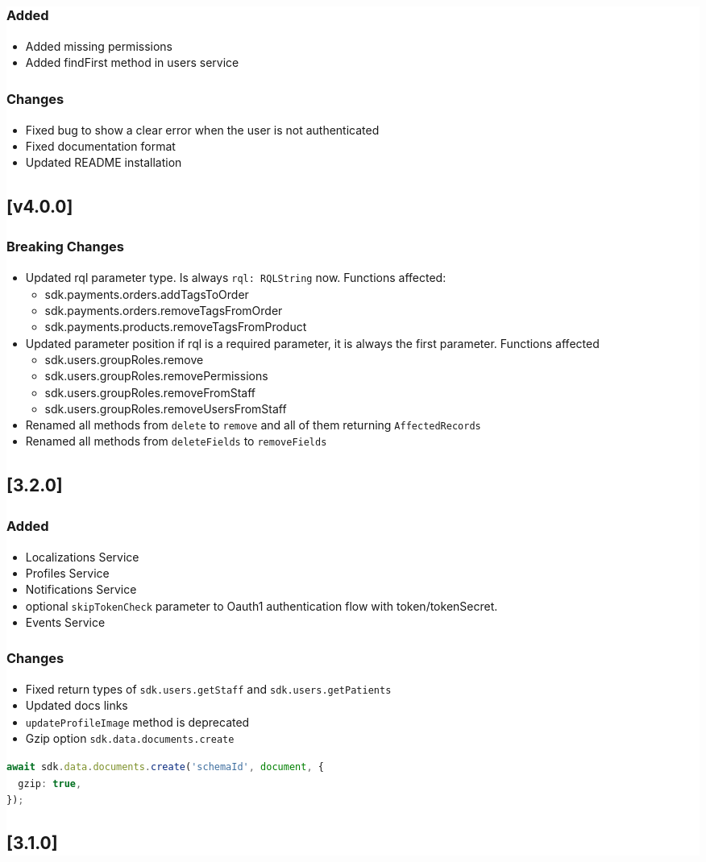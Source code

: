 ### Added

- Added missing permissions
- Added findFirst method in users service

### Changes

- Fixed bug to show a clear error when the user is not authenticated
- Fixed documentation format
- Updated README installation

## [v4.0.0]

### Breaking Changes

- Updated rql parameter type. Is always `rql: RQLString` now. Functions affected:
  - sdk.payments.orders.addTagsToOrder
  - sdk.payments.orders.removeTagsFromOrder
  - sdk.payments.products.removeTagsFromProduct
- Updated parameter position if rql is a required parameter, it is always the first parameter. Functions affected
  - sdk.users.groupRoles.remove
  - sdk.users.groupRoles.removePermissions
  - sdk.users.groupRoles.removeFromStaff
  - sdk.users.groupRoles.removeUsersFromStaff
- Renamed all methods from `delete` to `remove` and all of them returning `AffectedRecords`
- Renamed all methods from `deleteFields` to `removeFields`

## [3.2.0]

### Added

- Localizations Service
- Profiles Service
- Notifications Service
- optional `skipTokenCheck` parameter to Oauth1 authentication flow with token/tokenSecret.
- Events Service

### Changes

- Fixed return types of `sdk.users.getStaff` and `sdk.users.getPatients`
- Updated docs links
- `updateProfileImage` method is deprecated
- Gzip option `sdk.data.documents.create`

```ts
await sdk.data.documents.create('schemaId', document, {
  gzip: true,
});
```

## [3.1.0]
